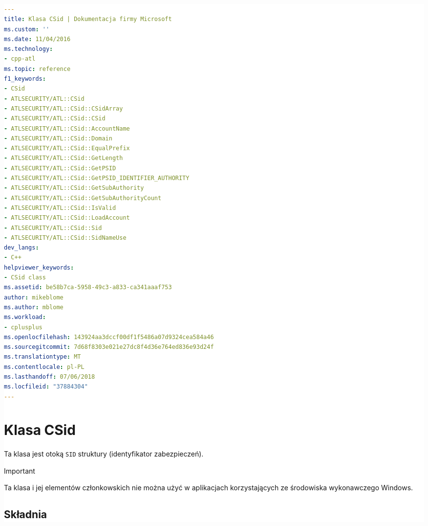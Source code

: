 ```yaml
---
title: Klasa CSid | Dokumentacja firmy Microsoft
ms.custom: ''
ms.date: 11/04/2016
ms.technology:
- cpp-atl
ms.topic: reference
f1_keywords:
- CSid
- ATLSECURITY/ATL::CSid
- ATLSECURITY/ATL::CSid::CSidArray
- ATLSECURITY/ATL::CSid::CSid
- ATLSECURITY/ATL::CSid::AccountName
- ATLSECURITY/ATL::CSid::Domain
- ATLSECURITY/ATL::CSid::EqualPrefix
- ATLSECURITY/ATL::CSid::GetLength
- ATLSECURITY/ATL::CSid::GetPSID
- ATLSECURITY/ATL::CSid::GetPSID_IDENTIFIER_AUTHORITY
- ATLSECURITY/ATL::CSid::GetSubAuthority
- ATLSECURITY/ATL::CSid::GetSubAuthorityCount
- ATLSECURITY/ATL::CSid::IsValid
- ATLSECURITY/ATL::CSid::LoadAccount
- ATLSECURITY/ATL::CSid::Sid
- ATLSECURITY/ATL::CSid::SidNameUse
dev_langs:
- C++
helpviewer_keywords:
- CSid class
ms.assetid: be58b7ca-5958-49c3-a833-ca341aaaf753
author: mikeblome
ms.author: mblome
ms.workload:
- cplusplus
ms.openlocfilehash: 143924aa3dccf00df1f5486a07d9324cea584a46
ms.sourcegitcommit: 7d68f8303e021e27dc8f4d36e764ed836e93d24f
ms.translationtype: MT
ms.contentlocale: pl-PL
ms.lasthandoff: 07/06/2018
ms.locfileid: "37884304"
---
```

# <a name="csid-class"></a>Klasa CSid
Ta klasa jest otoką `SID` struktury (identyfikator zabezpieczeń).  
  
> [!IMPORTANT]
>  Ta klasa i jej elementów członkowskich nie można użyć w aplikacjach korzystających ze środowiska wykonawczego Windows.  
  
## <a name="syntax"></a>Składnia  
  